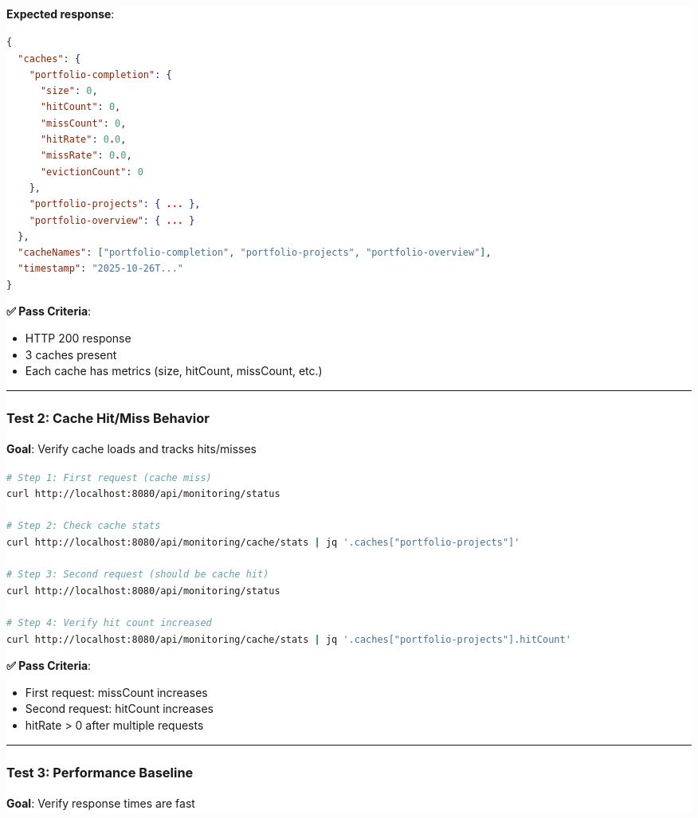 **Expected response**:
```json
{
  "caches": {
    "portfolio-completion": {
      "size": 0,
      "hitCount": 0,
      "missCount": 0,
      "hitRate": 0.0,
      "missRate": 0.0,
      "evictionCount": 0
    },
    "portfolio-projects": { ... },
    "portfolio-overview": { ... }
  },
  "cacheNames": ["portfolio-completion", "portfolio-projects", "portfolio-overview"],
  "timestamp": "2025-10-26T..."
}
```

**✅ Pass Criteria**:
- HTTP 200 response
- 3 caches present
- Each cache has metrics (size, hitCount, missCount, etc.)

---

### Test 2: Cache Hit/Miss Behavior
**Goal**: Verify cache loads and tracks hits/misses

```bash
# Step 1: First request (cache miss)
curl http://localhost:8080/api/monitoring/status

# Step 2: Check cache stats
curl http://localhost:8080/api/monitoring/cache/stats | jq '.caches["portfolio-projects"]'

# Step 3: Second request (should be cache hit)
curl http://localhost:8080/api/monitoring/status

# Step 4: Verify hit count increased
curl http://localhost:8080/api/monitoring/cache/stats | jq '.caches["portfolio-projects"].hitCount'
```

**✅ Pass Criteria**:
- First request: missCount increases
- Second request: hitCount increases
- hitRate > 0 after multiple requests

---

### Test 3: Performance Baseline
**Goal**: Verify response times are fast
